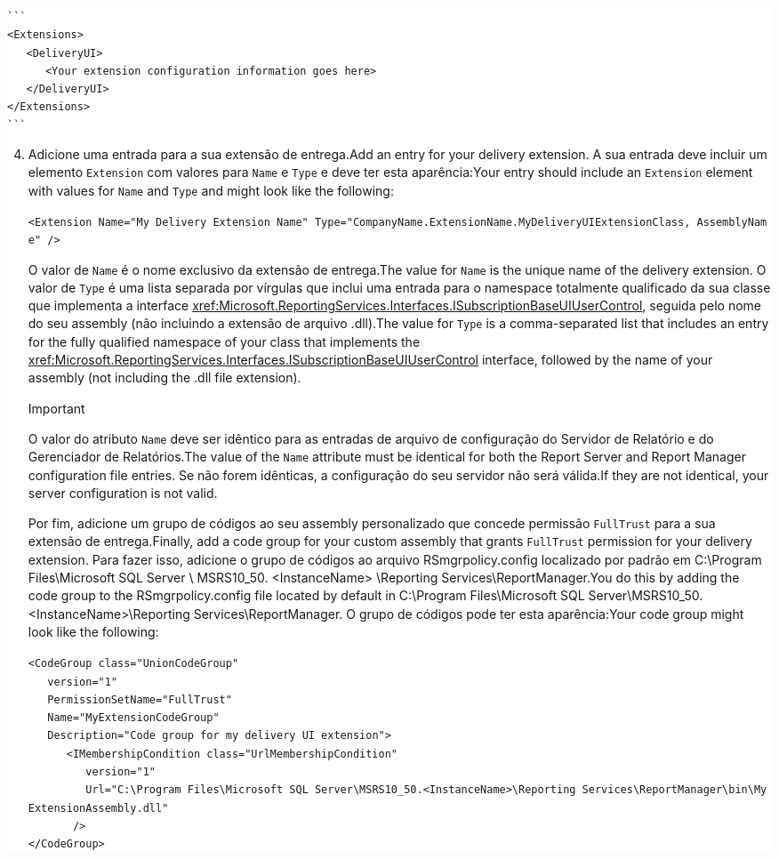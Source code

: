     ```  
    <Extensions>  
       <DeliveryUI>  
          <Your extension configuration information goes here>  
       </DeliveryUI>  
    </Extensions>  
    ```  
  
4.  <span data-ttu-id="1d6d6-160">Adicione uma entrada para a sua extensão de entrega.</span><span class="sxs-lookup"><span data-stu-id="1d6d6-160">Add an entry for your delivery extension.</span></span> <span data-ttu-id="1d6d6-161">A sua entrada deve incluir um elemento `Extension` com valores para `Name` e `Type` e deve ter esta aparência:</span><span class="sxs-lookup"><span data-stu-id="1d6d6-161">Your entry should include an `Extension` element with values for `Name` and `Type` and might look like the following:</span></span>  
  
    ```  
    <Extension Name="My Delivery Extension Name" Type="CompanyName.ExtensionName.MyDeliveryUIExtensionClass, AssemblyName" />  
    ```  
  
     <span data-ttu-id="1d6d6-162">O valor de `Name` é o nome exclusivo da extensão de entrega.</span><span class="sxs-lookup"><span data-stu-id="1d6d6-162">The value for `Name` is the unique name of the delivery extension.</span></span> <span data-ttu-id="1d6d6-163">O valor de `Type` é uma lista separada por vírgulas que inclui uma entrada para o namespace totalmente qualificado da sua classe que implementa a interface <xref:Microsoft.ReportingServices.Interfaces.ISubscriptionBaseUIUserControl>, seguida pelo nome do seu assembly (não incluindo a extensão de arquivo .dll).</span><span class="sxs-lookup"><span data-stu-id="1d6d6-163">The value for `Type` is a comma-separated list that includes an entry for the fully qualified namespace of your class that implements the <xref:Microsoft.ReportingServices.Interfaces.ISubscriptionBaseUIUserControl> interface, followed by the name of your assembly (not including the .dll file extension).</span></span>  
  
    > [!IMPORTANT]  
    >  <span data-ttu-id="1d6d6-164">O valor do atributo `Name` deve ser idêntico para as entradas de arquivo de configuração do Servidor de Relatório e do Gerenciador de Relatórios.</span><span class="sxs-lookup"><span data-stu-id="1d6d6-164">The value of the `Name` attribute must be identical for both the Report Server and Report Manager configuration file entries.</span></span> <span data-ttu-id="1d6d6-165">Se não forem idênticas, a configuração do seu servidor não será válida.</span><span class="sxs-lookup"><span data-stu-id="1d6d6-165">If they are not identical, your server configuration is not valid.</span></span>  
  
     <span data-ttu-id="1d6d6-166">Por fim, adicione um grupo de códigos ao seu assembly personalizado que concede permissão `FullTrust` para a sua extensão de entrega.</span><span class="sxs-lookup"><span data-stu-id="1d6d6-166">Finally, add a code group for your custom assembly that grants `FullTrust` permission for your delivery extension.</span></span> <span data-ttu-id="1d6d6-167">Para fazer isso, adicione o grupo de códigos ao arquivo RSmgrpolicy.config localizado por padrão em C:\Program Files\Microsoft SQL Server \ MSRS10_50. \<InstanceName> \Reporting Services\ReportManager.</span><span class="sxs-lookup"><span data-stu-id="1d6d6-167">You do this by adding the code group to the RSmgrpolicy.config file located by default in C:\Program Files\Microsoft SQL Server\MSRS10_50.\<InstanceName>\Reporting Services\ReportManager.</span></span> <span data-ttu-id="1d6d6-168">O grupo de códigos pode ter esta aparência:</span><span class="sxs-lookup"><span data-stu-id="1d6d6-168">Your code group might look like the following:</span></span>  
  
    ```  
    <CodeGroup class="UnionCodeGroup"  
       version="1"  
       PermissionSetName="FullTrust"  
       Name="MyExtensionCodeGroup"  
       Description="Code group for my delivery UI extension">  
          <IMembershipCondition class="UrlMembershipCondition"  
             version="1"  
             Url="C:\Program Files\Microsoft SQL Server\MSRS10_50.<InstanceName>\Reporting Services\ReportManager\bin\MyExtensionAssembly.dll"  
           />  
    </CodeGroup>  
    ```  
  